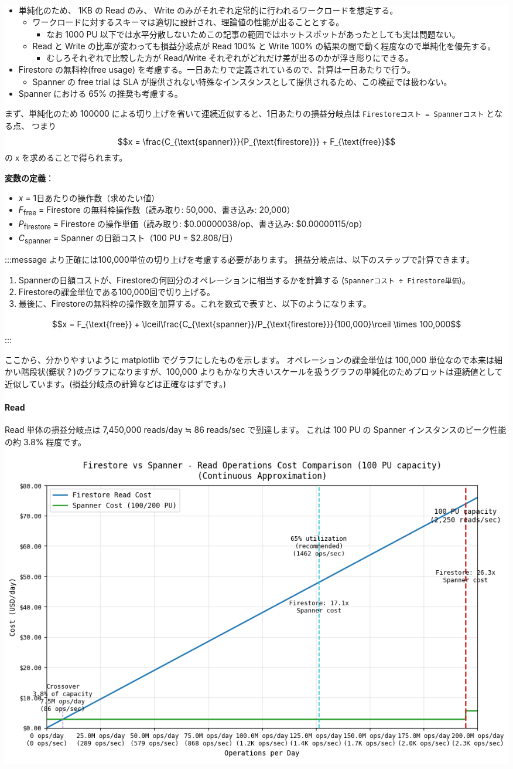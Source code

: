 - 単純化のため、 1KB の Read のみ、 Write のみがそれぞれ定常的に行われるワークロードを想定する。
  - ワークロードに対するスキーマは適切に設計され、理論値の性能が出ることとする。
    - なお 1000 PU 以下では水平分散しないためこの記事の範囲ではホットスポットがあったとしても実は問題ない。
  - Read と Write の比率が変わっても損益分岐点が Read 100% と Write 100% の結果の間で動く程度なので単純化を優先する。
    - むしろそれぞれで比較した方が Read/Write それぞれがどれだけ差が出るのかが浮き彫りにできる。
- Firestore の無料枠(free usage) を考慮する。一日あたりで定義されているので、計算は一日あたりで行う。
  - Spanner の free trial は SLA が提供されない特殊なインスタンスとして提供されるため、この検証では扱わない。
- Spanner における 65% の推奨も考慮する。

まず、単純化のため 100000 による切り上げを省いて連続近似すると、1日あたりの損益分岐点は `Firestoreコスト = Spannerコスト` となる点、
つまり $$x = \frac{C_{\text{spanner}}}{P_{\text{firestore}}} + F_{\text{free}}$$ の `x` を求めることで得られます。

**変数の定義**：
- $x$ = 1日あたりの操作数（求めたい値）
- $F_{\text{free}}$ = Firestore の無料枠操作数（読み取り: 50,000、書き込み: 20,000）
- $P_{\text{firestore}}$ = Firestore の操作単価（読み取り: \$0.00000038/op、書き込み: \$0.00000115/op）
- $C_{\text{spanner}}$ = Spanner の日額コスト（100 PU = $2.808/日）

:::message
より正確には100,000単位の切り上げを考慮する必要があります。
損益分岐点は、以下のステップで計算できます。

1. Spannerの日額コストが、Firestoreの何回分のオペレーションに相当するかを計算する (`Spannerコスト ÷ Firestore単価`)。
2. Firestoreの課金単位である100,000回で切り上げる。
3. 最後に、Firestoreの無料枠の操作数を加算する。これを数式で表すと、以下のようになります。

$$x = F_{\text{free}} + \lceil\frac{C_{\text{spanner}}/P_{\text{firestore}}}{100,000}\rceil \times 100,000$$
:::

ここから、分かりやすいように matplotlib でグラフにしたものを示します。
オペレーションの課金単位は 100,000 単位なので本来は細かい階段状(鋸状？)のグラフになりますが、100,000 よりもかなり大きいスケールを扱うグラフの単純化のためプロットは連続値として近似しています。(損益分岐点の計算などは正確なはずです。)

#### Read

Read 単体の損益分岐点は 7,450,000 reads/day ≒ 86 reads/sec で到達します。
これは 100 PU の Spanner インスタンスのピーク性能の約 3.8% 程度です。

![FirestoreとSpannerの読み取り操作における日次コストを比較した折れ線グラフ。X軸は1日あたりの読み取り回数、Y軸は日次コスト（USD）を示します。Firestoreのコストは急上昇するのに対し、Spannerのコストは一定で、大量の読み取りではSpannerがはるかに安価であることを示しています。](/images/firestore_spanner_read_comparison.png)
